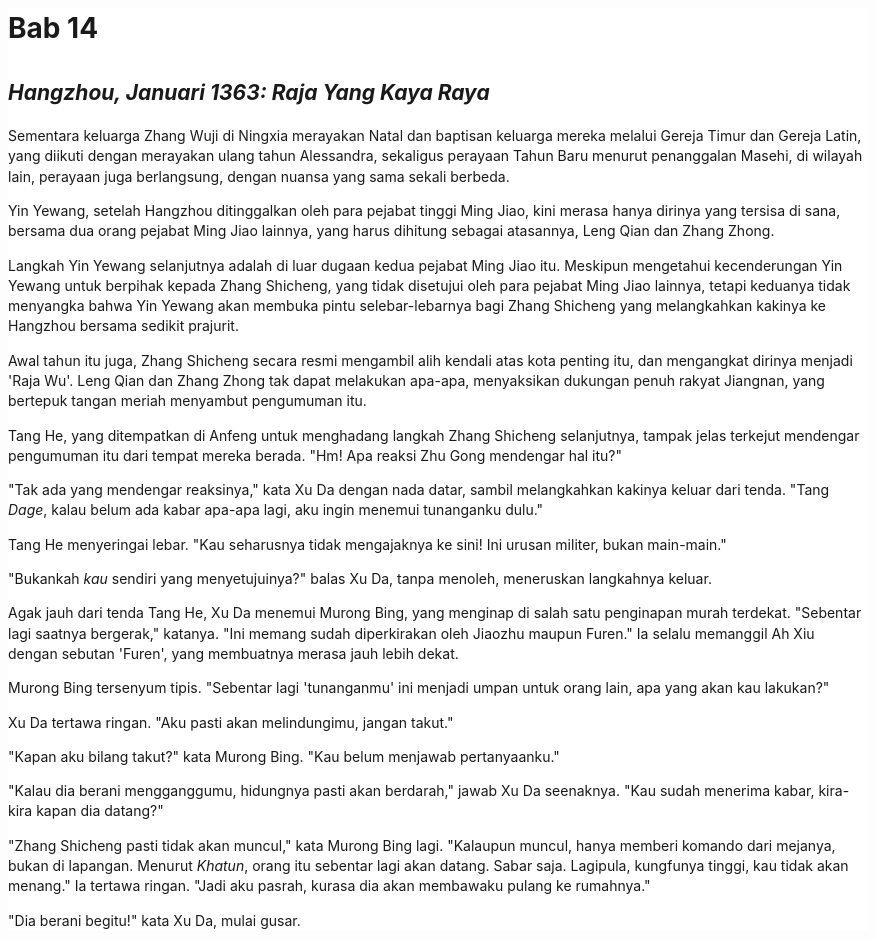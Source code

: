# Bab 14
## *Hangzhou, Januari 1363: Raja Yang Kaya Raya*

Sementara keluarga Zhang Wuji di Ningxia merayakan Natal dan baptisan keluarga mereka melalui Gereja Timur dan Gereja Latin, yang diikuti dengan merayakan ulang tahun Alessandra, sekaligus perayaan Tahun Baru menurut penanggalan Masehi, di wilayah lain, perayaan juga berlangsung, dengan nuansa yang sama sekali berbeda.

Yin Yewang, setelah Hangzhou ditinggalkan oleh para pejabat tinggi Ming Jiao, kini merasa hanya dirinya yang tersisa di sana, bersama dua orang pejabat Ming Jiao lainnya, yang harus dihitung sebagai atasannya, Leng Qian dan Zhang Zhong.

Langkah Yin Yewang selanjutnya adalah di luar dugaan kedua pejabat Ming Jiao itu. Meskipun mengetahui kecenderungan Yin Yewang untuk berpihak kepada Zhang Shicheng, yang tidak disetujui oleh para pejabat Ming Jiao lainnya, tetapi keduanya tidak menyangka bahwa Yin Yewang akan membuka pintu selebar-lebarnya bagi Zhang Shicheng yang melangkahkan kakinya ke Hangzhou bersama sedikit prajurit.

Awal tahun itu juga, Zhang Shicheng secara resmi mengambil alih kendali atas kota penting itu, dan mengangkat dirinya menjadi 'Raja Wu'. Leng Qian dan Zhang Zhong tak dapat melakukan apa-apa, menyaksikan dukungan penuh rakyat Jiangnan, yang bertepuk tangan meriah menyambut pengumuman itu.


Tang He, yang ditempatkan di Anfeng untuk menghadang langkah Zhang Shicheng selanjutnya, tampak jelas terkejut mendengar pengumuman itu dari tempat mereka berada. "Hm! Apa reaksi Zhu Gong mendengar hal itu?"

"Tak ada yang mendengar reaksinya," kata Xu Da dengan nada datar, sambil melangkahkan kakinya keluar dari tenda. "Tang *Dage*, kalau belum ada kabar apa-apa lagi, aku ingin menemui tunanganku dulu."

Tang He menyeringai lebar. "Kau seharusnya tidak mengajaknya ke sini! Ini urusan militer, bukan main-main."

"Bukankah *kau* sendiri yang menyetujuinya?" balas Xu Da, tanpa menoleh, meneruskan langkahnya keluar.

Agak jauh dari tenda Tang He, Xu Da menemui Murong Bing, yang menginap di salah satu penginapan murah terdekat. "Sebentar lagi saatnya bergerak," katanya. "Ini memang sudah diperkirakan oleh Jiaozhu maupun Furen." Ia selalu memanggil Ah Xiu dengan sebutan 'Furen', yang membuatnya merasa jauh lebih dekat.

Murong Bing tersenyum tipis. "Sebentar lagi 'tunanganmu' ini menjadi umpan untuk orang lain, apa yang akan kau lakukan?"

Xu Da tertawa ringan. "Aku pasti akan melindungimu, jangan takut."

"Kapan aku bilang takut?" kata Murong Bing. "Kau belum menjawab pertanyaanku."

"Kalau dia berani mengganggumu, hidungnya pasti akan berdarah," jawab Xu Da seenaknya. "Kau sudah menerima kabar, kira-kira kapan dia datang?"

"Zhang Shicheng pasti tidak akan muncul," kata Murong Bing lagi. "Kalaupun muncul, hanya memberi komando dari mejanya, bukan di lapangan. Menurut *Khatun*, orang itu sebentar lagi akan datang. Sabar saja. Lagipula, kungfunya tinggi, kau tidak akan menang." Ia tertawa ringan. "Jadi aku pasrah, kurasa dia akan membawaku pulang ke rumahnya."

"Dia berani begitu!" kata Xu Da, mulai gusar.
